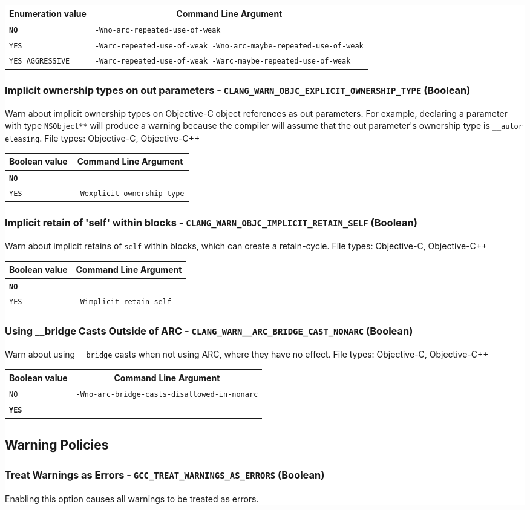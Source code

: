 | Enumeration value | Command Line Argument |
| ----- | -------- |
| **`NO`** | `-Wno-arc-repeated-use-of-weak` |
| `YES` | `-Warc-repeated-use-of-weak -Wno-arc-maybe-repeated-use-of-weak` |
| `YES_AGGRESSIVE` | `-Warc-repeated-use-of-weak -Warc-maybe-repeated-use-of-weak` |



### Implicit ownership types on out parameters - `CLANG_WARN_OBJC_EXPLICIT_OWNERSHIP_TYPE` (Boolean)
Warn about implicit ownership types on Objective-C object references as out parameters. For example, declaring a parameter with type `NSObject**` will produce a warning because the compiler will assume that the out parameter's ownership type is `__autoreleasing`.
File types: Objective-C, Objective-C++

| Boolean value | Command Line Argument |
| ----- | -------- |
| **`NO`** |  |
| `YES` | `-Wexplicit-ownership-type` |



### Implicit retain of 'self' within blocks - `CLANG_WARN_OBJC_IMPLICIT_RETAIN_SELF` (Boolean)
Warn about implicit retains of `self` within blocks, which can create a retain-cycle.
File types: Objective-C, Objective-C++

| Boolean value | Command Line Argument |
| ----- | -------- |
| **`NO`** |  |
| `YES` | `-Wimplicit-retain-self` |



### Using __bridge Casts Outside of ARC - `CLANG_WARN__ARC_BRIDGE_CAST_NONARC` (Boolean)
Warn about using `__bridge` casts when not using ARC, where they have no effect.
File types: Objective-C, Objective-C++

| Boolean value | Command Line Argument |
| ----- | -------- |
| `NO` | `-Wno-arc-bridge-casts-disallowed-in-nonarc` |
| **`YES`** |  |





## Warning Policies
### Treat Warnings as Errors - `GCC_TREAT_WARNINGS_AS_ERRORS` (Boolean)
Enabling this option causes all warnings to be treated as errors.
